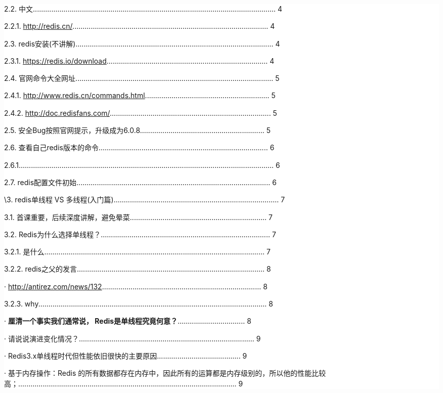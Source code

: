 2.2.   中文....................................................................................................................... 4

2.2.1.    http://redis.cn/................................................................................................ 4

2.3.   redis安装(不讲解)................................................................................................. 4

2.3.1.    https://redis.io/download............................................................................... 4

2.4.   官网命令大全网址................................................................................................. 5

2.4.1.    http://www.redis.cn/commands.html............................................................. 5

2.4.2.    http://doc.redisfans.com/............................................................................... 5

2.5.   安全Bug按照官网提示，升级成为6.0.8............................................................. 5

2.6.   查看自己redis版本的命令................................................................................... 6

2.6.1............................................................................................................................. 6

2.7.   redis配置文件初始............................................................................................... 6

\3.    redis单线程 VS 多线程(入门篇)................................................................................. 7

3.1.   首课重要，后续深度讲解，避免晕菜................................................................... 7

3.2.   Redis为什么选择单线程？................................................................................... 7

3.2.1.    是什么............................................................................................................ 7

3.2.2.    redis之父的发言............................................................................................ 8

·   http://antirez.com/news/132.............................................................................. 8

3.2.3.    why................................................................................................................ 8

·   **厘清⼀个事实我们通常说， Redis是单线程究竟何意？**................................. 8

·   请说说演进变化情况？...................................................................................... 9

·   Redis3.x单线程时代但性能依旧很快的主要原因......................................... 9

·   基于内存操作：Redis 的所有数据都存在内存中，因此所有的运算都是内存级别的，所以他的性能比较高；........................................................................................................... 9
